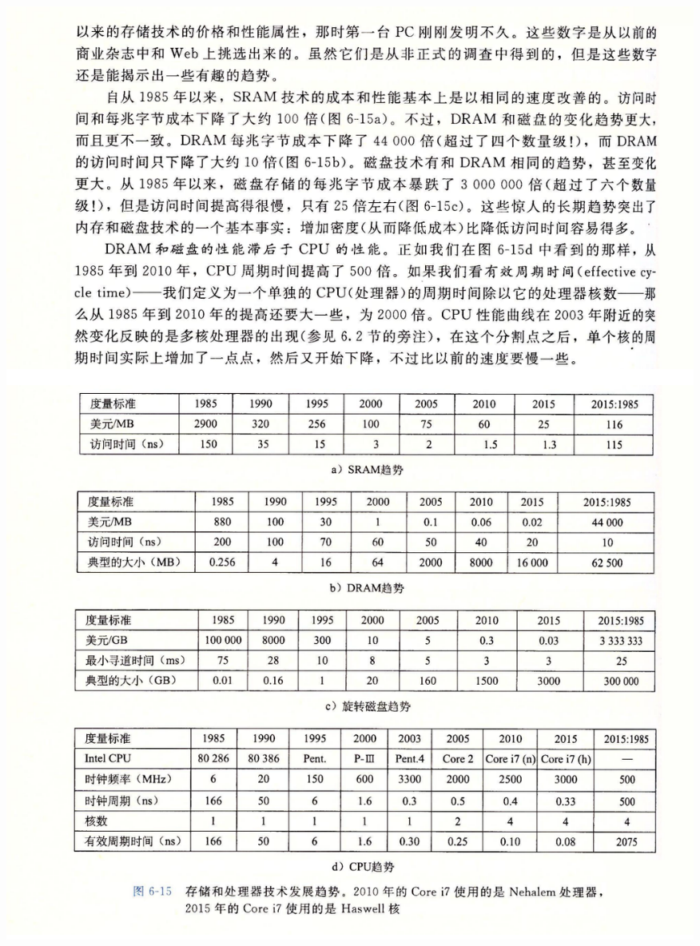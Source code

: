 ![image-20220224142429968](pictures/image-20220224142429968.png)

![image-20220224142448491](pictures/image-20220224142448491.png)
